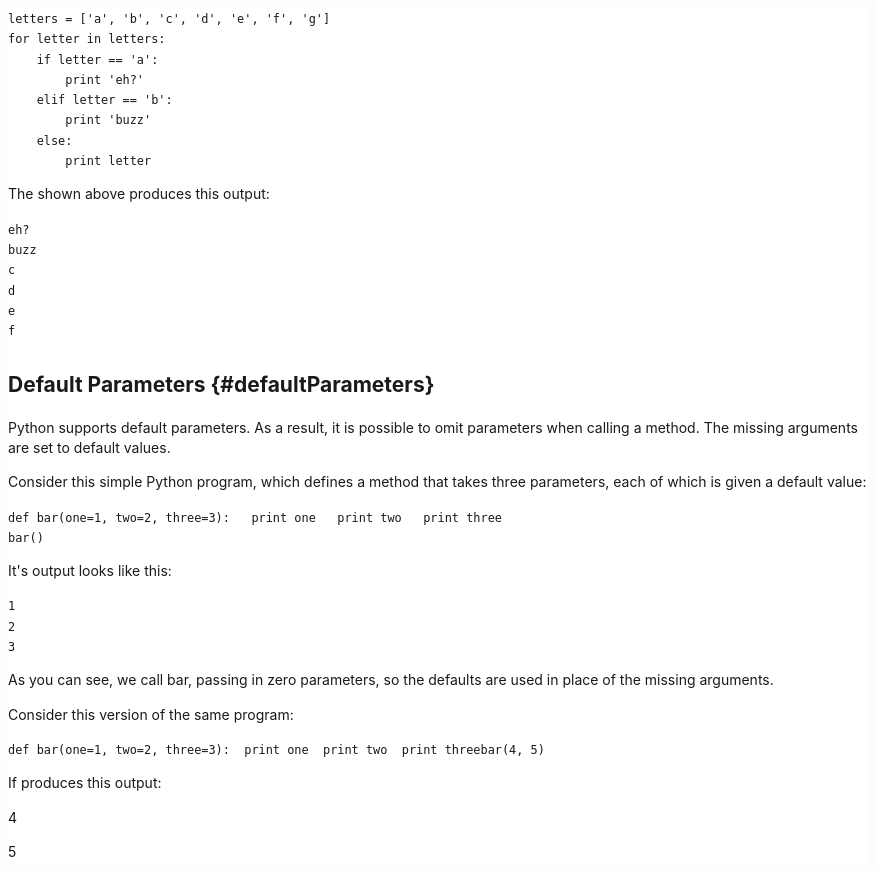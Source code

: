 ``` {.code}
letters = ['a', 'b', 'c', 'd', 'e', 'f', 'g']
for letter in letters:
    if letter == 'a':
        print 'eh?'
    elif letter == 'b':
        print 'buzz'
    else:        
        print letter
```

The shown above produces this output:

``` {.code}
eh?
buzz
c
d
e
f
```

Default Parameters {#defaultParameters}
------------------

Python supports default parameters. As a result, it is possible to omit
parameters when calling a method. The missing arguments are set to
default values.

Consider this simple Python program, which defines a method that takes
three parameters, each of which is given a default value:

``` {.code}
def bar(one=1, two=2, three=3):   print one   print two   print three
bar()
```

It's output looks like this:

``` {.code}
1
2
3
```

As you can see, we call bar, passing in zero parameters, so the defaults
are used in place of the missing arguments.

Consider this version of the same program:

``` {.code}
def bar(one=1, two=2, three=3):  print one  print two  print threebar(4, 5)
```

If produces this output:

4

5
